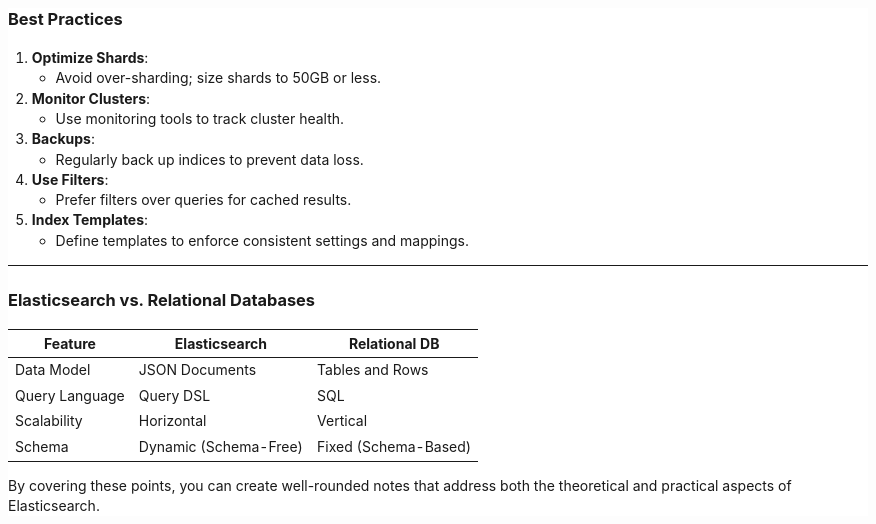 
### **Best Practices**
1. **Optimize Shards**:
   - Avoid over-sharding; size shards to 50GB or less.
2. **Monitor Clusters**:
   - Use monitoring tools to track cluster health.
3. **Backups**:
   - Regularly back up indices to prevent data loss.
4. **Use Filters**:
   - Prefer filters over queries for cached results.
5. **Index Templates**:
   - Define templates to enforce consistent settings and mappings.

---

### **Elasticsearch vs. Relational Databases**
| Feature                | Elasticsearch         | Relational DB         |
|------------------------|-----------------------|-----------------------|
| Data Model             | JSON Documents        | Tables and Rows       |
| Query Language         | Query DSL             | SQL                   |
| Scalability            | Horizontal            | Vertical              |
| Schema                 | Dynamic (Schema-Free) | Fixed (Schema-Based)  |

By covering these points, you can create well-rounded notes that address both the theoretical and practical aspects of Elasticsearch.
